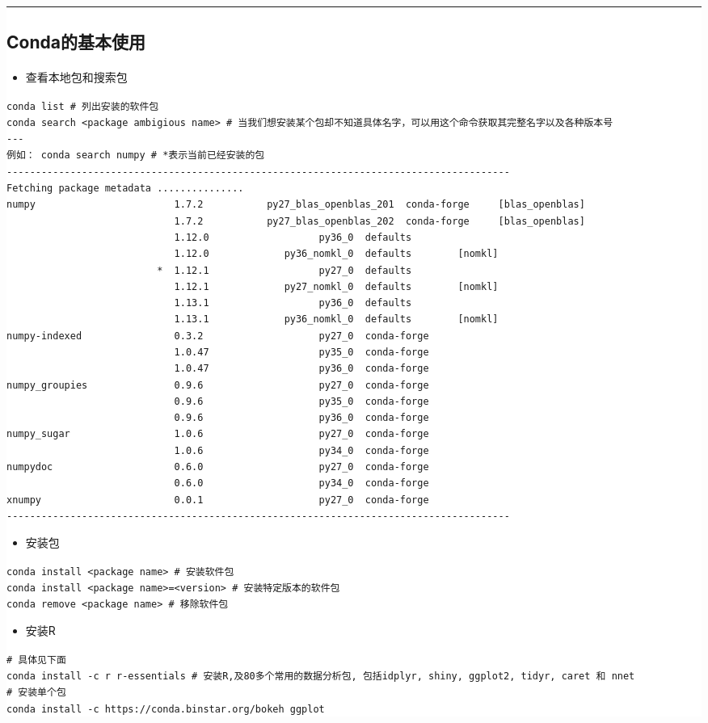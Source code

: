 ------



## Conda的基本使用

- 查看本地包和搜索包

```shell
conda list # 列出安装的软件包
conda search <package ambigious name> # 当我们想安装某个包却不知道具体名字，可以用这个命令获取其完整名字以及各种版本号
---
例如： conda search numpy # *表示当前已经安装的包
---------------------------------------------------------------------------------------
Fetching package metadata ...............
numpy                        1.7.2           py27_blas_openblas_201  conda-forge     [blas_openblas]
                             1.7.2           py27_blas_openblas_202  conda-forge     [blas_openblas]
                             1.12.0                   py36_0  defaults        
                             1.12.0             py36_nomkl_0  defaults        [nomkl]
                          *  1.12.1                   py27_0  defaults        
                             1.12.1             py27_nomkl_0  defaults        [nomkl]
                             1.13.1                   py36_0  defaults        
                             1.13.1             py36_nomkl_0  defaults        [nomkl]
numpy-indexed                0.3.2                    py27_0  conda-forge                
                             1.0.47                   py35_0  conda-forge     
                             1.0.47                   py36_0  conda-forge     
numpy_groupies               0.9.6                    py27_0  conda-forge     
                             0.9.6                    py35_0  conda-forge     
                             0.9.6                    py36_0  conda-forge     
numpy_sugar                  1.0.6                    py27_0  conda-forge     
                             1.0.6                    py34_0  conda-forge        
numpydoc                     0.6.0                    py27_0  conda-forge     
                             0.6.0                    py34_0  conda-forge             
xnumpy                       0.0.1                    py27_0  conda-forge     
---------------------------------------------------------------------------------------
```

- 安装包

```shell
conda install <package name> # 安装软件包
conda install <package name>=<version> # 安装特定版本的软件包
conda remove <package name> # 移除软件包
```

- 安装R

```shell
# 具体见下面
conda install -c r r-essentials # 安装R,及80多个常用的数据分析包, 包括idplyr, shiny, ggplot2, tidyr, caret 和 nnet
# 安装单个包
conda install -c https://conda.binstar.org/bokeh ggplot 
```
